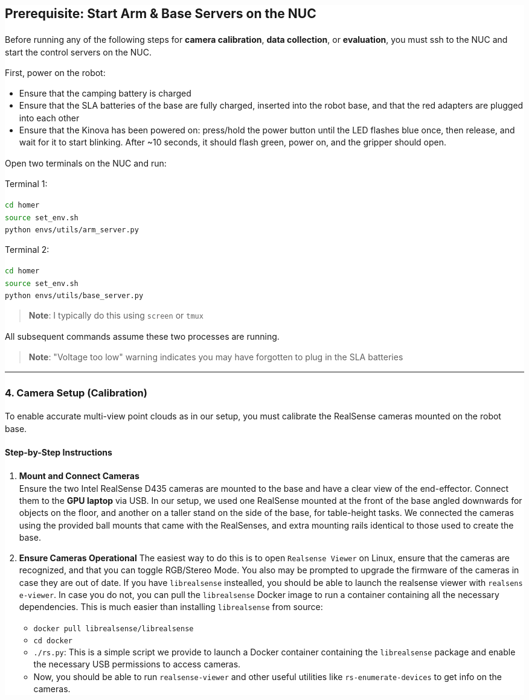 ## Prerequisite: Start Arm & Base Servers on the NUC

Before running any of the following steps for **camera calibration**, **data collection**, or **evaluation**, you must ssh to the NUC and start the control servers on the NUC.

First, power on the robot:
- Ensure that the camping battery is charged
- Ensure that the SLA batteries of the base are fully charged, inserted into the robot base, and that the red adapters are plugged into each other
- Ensure that the Kinova has been powered on: press/hold the power button until the LED flashes blue once, then release, and wait for it to start blinking. After ~10 seconds, it should flash green, power on, and the gripper should open.

Open two terminals on the NUC and run:

Terminal 1:
```bash
cd homer
source set_env.sh
python envs/utils/arm_server.py
```

Terminal 2:
```bash
cd homer
source set_env.sh
python envs/utils/base_server.py  
```

> **Note**: I typically do this using `screen` or `tmux`

All subsequent commands assume these two processes are running.
> **Note**: "Voltage too low" warning indicates you may have forgotten to plug in the SLA batteries

---

### 4. Camera Setup (Calibration)


To enable accurate multi-view point clouds as in our setup, you must calibrate the RealSense cameras mounted on the robot base.

#### Step-by-Step Instructions

1. **Mount and Connect Cameras**  
   Ensure the two Intel RealSense D435 cameras are mounted to the base and have a clear view of the end-effector. Connect them to the **GPU laptop** via USB.
   In our setup, we used one RealSense mounted at the front of the base angled downwards for objects on the floor, and another on a taller stand on the side of the base, for table-height tasks. We connected the cameras using the provided ball mounts that came with the RealSenses, and extra mounting rails identical to those used to create the base.

2. **Ensure Cameras Operational**
    The easiest way to do this is to open `Realsense Viewer` on Linux, ensure that the cameras are recognized, and that you can toggle RGB/Stereo Mode. You also may be prompted to upgrade the firmware of the cameras in case they are out of date. If you have `librealsense` instealled, you should be able to launch the realsense viewer with `realsense-viewer`. In case you do not, you can pull the `librealsense` Docker image to run a container containing all the necessary dependencies. This is much easier than installing `librealsense` from source:
   - `docker pull librealsense/librealsense`
   - `cd docker`
   - `./rs.py`: This is a simple script we provide to launch a Docker container containing the `librealsense` package and enable the necessary USB permissions to access cameras.
   - Now, you should be able to run `realsense-viewer` and other useful utilities like `rs-enumerate-devices` to get info on the cameras.
   